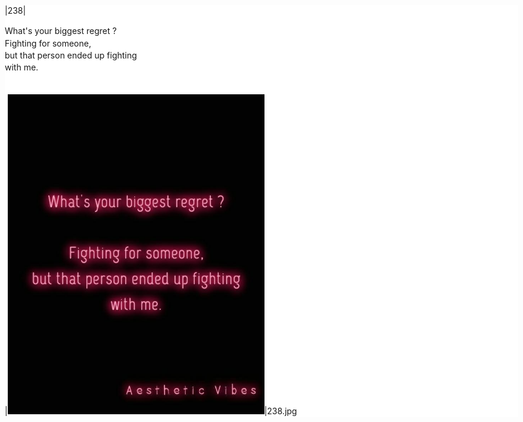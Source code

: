 |238|<p>What's your biggest regret ?<br>Fighting for someone,<br>but that person ended up fighting<br>with me.<br><br></p>|<img src="aesthetic_o_vibes\238.jpg" width="50%" height="auto">|238.jpg
